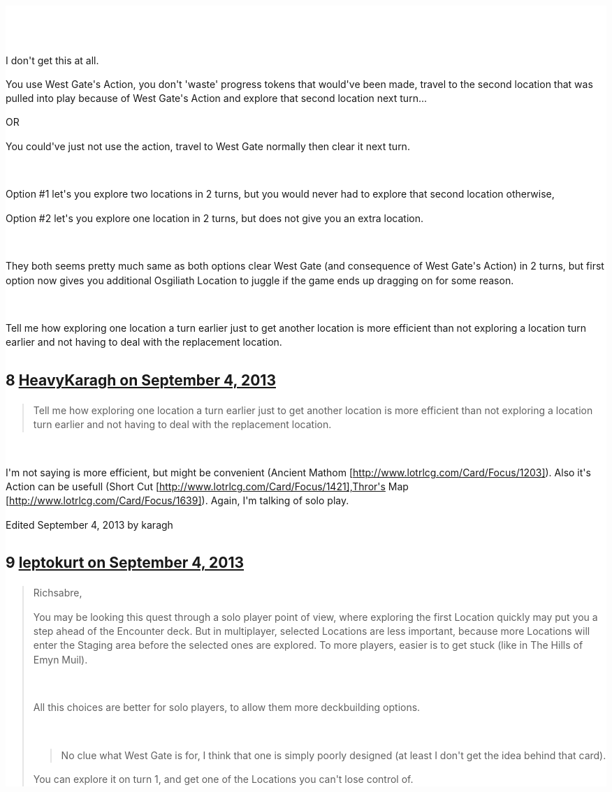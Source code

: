  

 

I don't get this at all.

You use West Gate's Action, you don't 'waste' progress tokens that would've been made, travel to the second location that was pulled into play because of West Gate's Action and explore that second location next turn...

OR

You could've just not use the action, travel to West Gate normally then clear it next turn.

 

Option #1 let's you explore two locations in 2 turns, but you would never had to explore that second location otherwise,

Option #2 let's you explore one location in 2 turns, but does not give you an extra location.

 

They both seems pretty much same as both options clear West Gate (and consequence of West Gate's Action) in 2 turns, but first option now gives you additional Osgiliath Location to juggle if the game ends up dragging on for some reason.

 

Tell me how exploring one location a turn earlier just to get another location is more efficient than not exploring a location turn earlier and not having to deal with the replacement location.

## 8 [HeavyKaragh on September 4, 2013](https://community.fantasyflightgames.com/topic/89707-game-variability-intentional-difficulty-scaling/?do=findComment&comment=857459)

> Tell me how exploring one location a turn earlier just to get another location is more efficient than not exploring a location turn earlier and not having to deal with the replacement location.

 

I'm not saying is more efficient, but might be convenient (Ancient Mathom [http://www.lotrlcg.com/Card/Focus/1203]). Also it's Action can be usefull (Short Cut [http://www.lotrlcg.com/Card/Focus/1421],Thror's Map [http://www.lotrlcg.com/Card/Focus/1639]). Again, I'm talking of solo play.

Edited September 4, 2013 by karagh

## 9 [leptokurt on September 4, 2013](https://community.fantasyflightgames.com/topic/89707-game-variability-intentional-difficulty-scaling/?do=findComment&comment=857709)

> Richsabre,
> 
> You may be looking this quest through a solo player point of view, where exploring the first Location quickly may put you a step ahead of the Encounter deck. But in multiplayer, selected Locations are less important, because more Locations will enter the Staging area before the selected ones are explored. To more players, easier is to get stuck (like in The Hills of Emyn Muil).
> 
>  
> 
> All this choices are better for solo players, to allow them more deckbuilding options.
> 
>  
> 
> > No clue what West Gate is for, I think that one is simply poorly designed (at least I don't get the idea behind that card).
> 
> You can explore it on turn 1, and get one of the Locations you can't lose control of.
